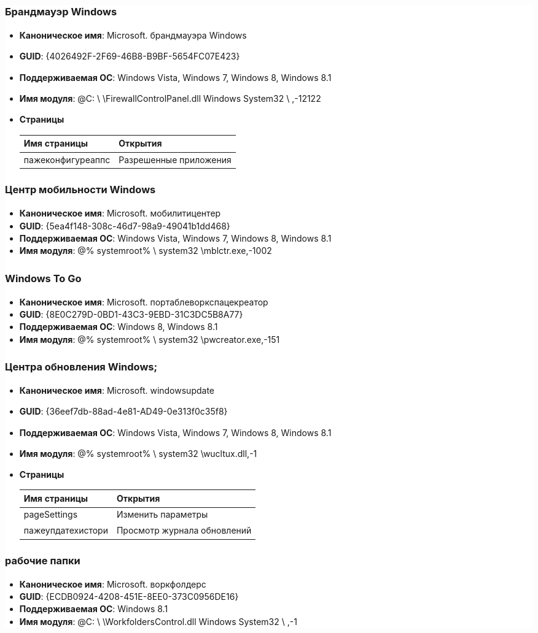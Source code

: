 ### <a name="windows-firewall"></a>Брандмауэр Windows

-   **Каноническое имя**: Microsoft. брандмауэра Windows
-   **GUID**: {4026492F-2F69-46B8-B9BF-5654FC07E423}
-   **Поддерживаемая ОС**: Windows Vista, Windows 7, Windows 8, Windows 8.1
-   **Имя модуля**: @C: \\ \\FirewallControlPanel.dll Windows System32 \\ ,-12122
-   **Страницы**

    | Имя страницы         | Открытия        |
    |-------------------|--------------|
    | пажеконфигуреаппс | Разрешенные приложения |

    

     

### <a name="windows-mobility-center"></a>Центр мобильности Windows

-   **Каноническое имя**: Microsoft. мобилитицентер
-   **GUID**: {5ea4f148-308c-46d7-98a9-49041b1dd468}
-   **Поддерживаемая ОС**: Windows Vista, Windows 7, Windows 8, Windows 8.1
-   **Имя модуля**: @% systemroot% \\ system32 \\mblctr.exe,-1002

### <a name="windows-to-go"></a>Windows To Go

-   **Каноническое имя**: Microsoft. портаблеворкспацекреатор
-   **GUID**: {8E0C279D-0BD1-43C3-9EBD-31C3DC5B8A77}
-   **Поддерживаемая ОС**: Windows 8, Windows 8.1
-   **Имя модуля**: @% systemroot% \\ system32 \\pwcreator.exe,-151

### <a name="windows-update"></a>Центра обновления Windows;

-   **Каноническое имя**: Microsoft. windowsupdate
-   **GUID**: {36eef7db-88ad-4e81-AD49-0e313f0c35f8}
-   **Поддерживаемая ОС**: Windows Vista, Windows 7, Windows 8, Windows 8.1
-   **Имя модуля**: @% systemroot% \\ system32 \\wucltux.dll,-1
-   **Страницы**

    | Имя страницы         | Открытия               |
    |-------------------|---------------------|
    | pageSettings      | Изменить параметры     |
    | пажеупдатехистори | Просмотр журнала обновлений |

    

     

### <a name="work-folders"></a>рабочие папки

-   **Каноническое имя**: Microsoft. воркфолдерс
-   **GUID**: {ECDB0924-4208-451E-8EE0-373C0956DE16}
-   **Поддерживаемая ОС**: Windows 8.1
-   **Имя модуля**: @C: \\ \\WorkfoldersControl.dll Windows System32 \\ ,-1
